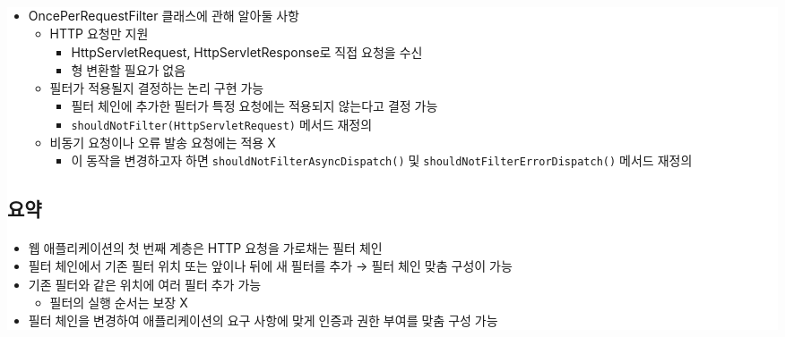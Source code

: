 - OncePerRequestFilter 클래스에 관해 알아둘 사항
    - HTTP 요청만 지원
        - HttpServletRequest, HttpServletResponse로 직접 요청을 수신
        - 형 변환할 필요가 없음
    - 필터가 적용될지 결정하는 논리 구현 가능
        - 필터 체인에 추가한 필터가 특정 요청에는 적용되지 않는다고 결정 가능
        - `shouldNotFilter(HttpServletRequest)` 메서드 재정의
    - 비동기 요청이나 오류 발송 요청에는 적용 X
        - 이 동작을 변경하고자 하면 `shouldNotFilterAsyncDispatch()` 및 `shouldNotFilterErrorDispatch()` 메서드 재정의

## 요약

- 웹 애플리케이션의 첫 번째 계층은 HTTP 요청을 가로채는 필터 체인
- 필터 체인에서 기존 필터 위치 또는 앞이나 뒤에 새 필터를 추가 → 필터 체인 맞춤 구성이 가능
- 기존 필터와 같은 위치에 여러 필터 추가 가능
    - 필터의 실행 순서는 보장 X
- 필터 체인을 변경하여 애플리케이션의 요구 사항에 맞게 인증과 권한 부여를 맞춤 구성 가능
